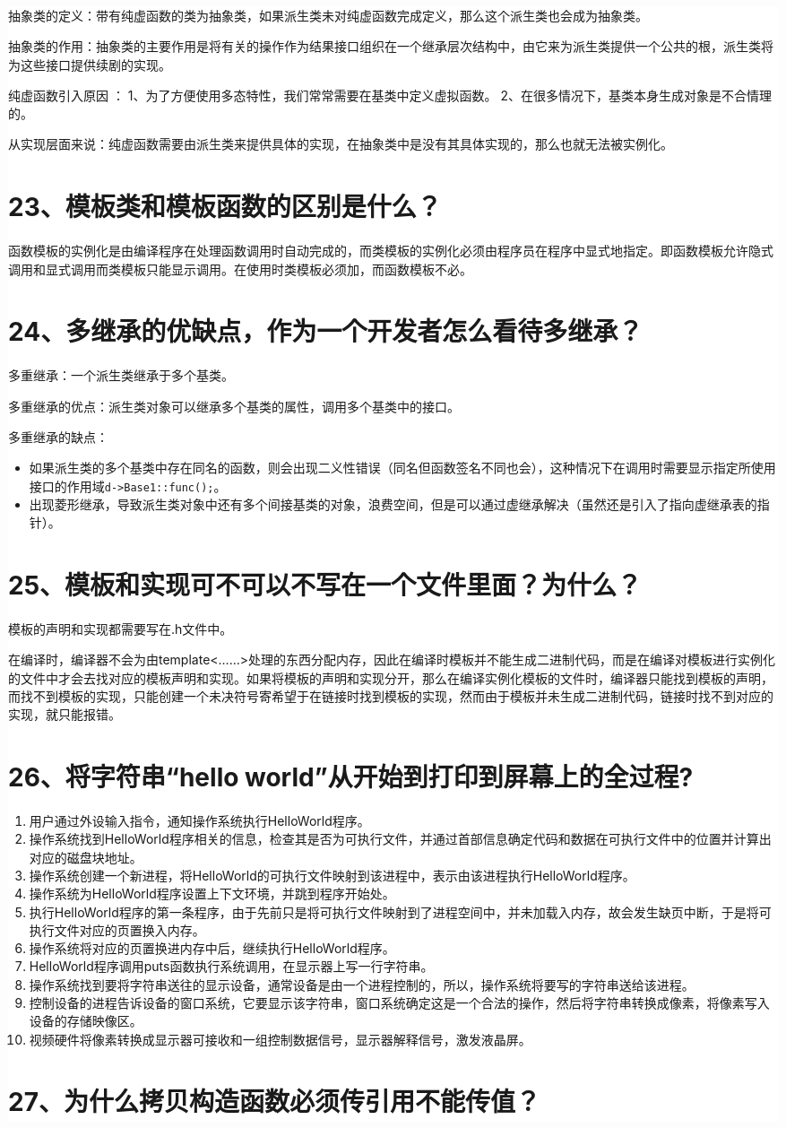 抽象类的定义：带有纯虚函数的类为抽象类，如果派生类未对纯虚函数完成定义，那么这个派生类也会成为抽象类。

抽象类的作用：抽象类的主要作用是将有关的操作作为结果接口组织在一个继承层次结构中，由它来为派生类提供一个公共的根，派生类将为这些接口提供续剧的实现。

纯虚函数引入原因 ：
1、为了方便使用多态特性，我们常常需要在基类中定义虚拟函数。 
2、在很多情况下，基类本身生成对象是不合情理的。

从实现层面来说：纯虚函数需要由派生类来提供具体的实现，在抽象类中是没有其具体实现的，那么也就无法被实例化。



# 23、模板类和模板函数的区别是什么？

函数模板的实例化是由编译程序在处理函数调用时自动完成的，而类模板的实例化必须由程序员在程序中显式地指定。即函数模板允许隐式调用和显式调用而类模板只能显示调用。在使用时类模板必须加<T>，而函数模板不必。



# 24、多继承的优缺点，作为一个开发者怎么看待多继承？

多重继承：一个派生类继承于多个基类。

多重继承的优点：派生类对象可以继承多个基类的属性，调用多个基类中的接口。

多重继承的缺点：
* 如果派生类的多个基类中存在同名的函数，则会出现二义性错误（同名但函数签名不同也会），这种情况下在调用时需要显示指定所使用接口的作用域`d->Base1::func();`。
* 出现菱形继承，导致派生类对象中还有多个间接基类的对象，浪费空间，但是可以通过虚继承解决（虽然还是引入了指向虚继承表的指针）。



# 25、模板和实现可不可以不写在一个文件里面？为什么？

模板的声明和实现都需要写在.h文件中。

在编译时，编译器不会为由template<……>处理的东西分配内存，因此在编译时模板并不能生成二进制代码，而是在编译对模板进行实例化的文件中才会去找对应的模板声明和实现。如果将模板的声明和实现分开，那么在编译实例化模板的文件时，编译器只能找到模板的声明，而找不到模板的实现，只能创建一个未决符号寄希望于在链接时找到模板的实现，然而由于模板并未生成二进制代码，链接时找不到对应的实现，就只能报错。



# 26、将字符串“hello world”从开始到打印到屏幕上的全过程?

1. 用户通过外设输入指令，通知操作系统执行HelloWorld程序。
2. 操作系统找到HelloWorld程序相关的信息，检查其是否为可执行文件，并通过首部信息确定代码和数据在可执行文件中的位置并计算出对应的磁盘块地址。
3. 操作系统创建一个新进程，将HelloWorld的可执行文件映射到该进程中，表示由该进程执行HelloWorld程序。
4. 操作系统为HelloWorld程序设置上下文环境，并跳到程序开始处。
5. 执行HelloWorld程序的第一条程序，由于先前只是将可执行文件映射到了进程空间中，并未加载入内存，故会发生缺页中断，于是将可执行文件对应的页置换入内存。
6. 操作系统将对应的页置换进内存中后，继续执行HelloWorld程序。
7. HelloWorld程序调用puts函数执行系统调用，在显示器上写一行字符串。
8. 操作系统找到要将字符串送往的显示设备，通常设备是由一个进程控制的，所以，操作系统将要写的字符串送给该进程。
9. 控制设备的进程告诉设备的窗口系统，它要显示该字符串，窗口系统确定这是一个合法的操作，然后将字符串转换成像素，将像素写入设备的存储映像区。
10. 视频硬件将像素转换成显示器可接收和一组控制数据信号，显示器解释信号，激发液晶屏。



# 27、为什么拷贝构造函数必须传引用不能传值？
